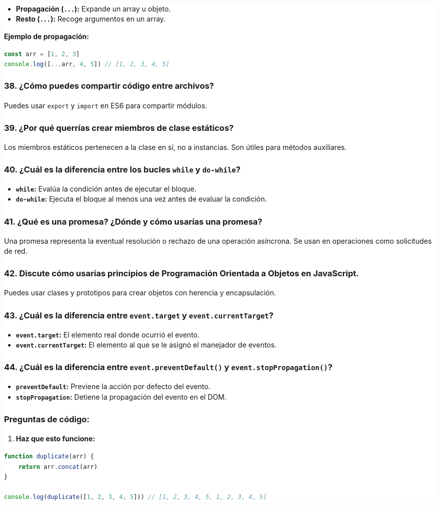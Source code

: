 -   **Propagación (`...`):** Expande un array u objeto.
-   **Resto (`...`):** Recoge argumentos en un array.

**Ejemplo de propagación:**

```javascript
const arr = [1, 2, 3]
console.log([...arr, 4, 5]) // [1, 2, 3, 4, 5]
```

### 38. ¿Cómo puedes compartir código entre archivos?

Puedes usar `export` y `import` en ES6 para compartir módulos.

### 39. ¿Por qué querrías crear miembros de clase estáticos?

Los miembros estáticos pertenecen a la clase en sí, no a instancias. Son útiles para métodos auxiliares.

### 40. ¿Cuál es la diferencia entre los bucles `while` y `do-while`?

-   **`while`:** Evalúa la condición antes de ejecutar el bloque.
-   **`do-while`:** Ejecuta el bloque al menos una vez antes de evaluar la condición.

### 41. ¿Qué es una promesa? ¿Dónde y cómo usarías una promesa?

Una promesa representa la eventual resolución o rechazo de una operación asíncrona. Se usan en operaciones como solicitudes de red.

### 42. Discute cómo usarías principios de Programación Orientada a Objetos en JavaScript.

Puedes usar clases y prototipos para crear objetos con herencia y encapsulación.

### 43. ¿Cuál es la diferencia entre `event.target` y `event.currentTarget`?

-   **`event.target`:** El elemento real donde ocurrió el evento.
-   **`event.currentTarget`:** El elemento al que se le asignó el manejador de eventos.

### 44. ¿Cuál es la diferencia entre `event.preventDefault()` y `event.stopPropagation()`?

-   **`preventDefault`:** Previene la acción por defecto del evento.
-   **`stopPropagation`:** Detiene la propagación del evento en el DOM.

### Preguntas de código:

1. **Haz que esto funcione:**

```javascript
function duplicate(arr) {
    return arr.concat(arr)
}

console.log(duplicate([1, 2, 3, 4, 5])) // [1, 2, 3, 4, 5, 1, 2, 3, 4, 5]
```

